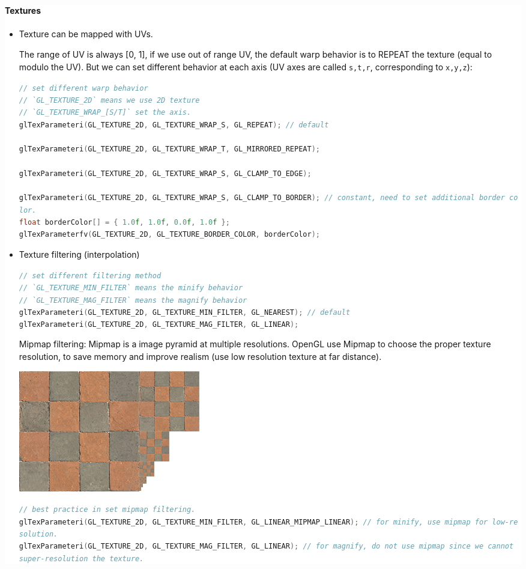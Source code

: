   
#### Textures

* Texture can be mapped with UVs. 

  The range of UV is always [0, 1], if we use out of range UV, the default warp behavior is to REPEAT the texture (equal to modulo the UV). But we can set different behavior at each axis (UV axes are called `s,t,r`, corresponding to `x,y,z`):

  ```cpp
  // set different warp behavior
  // `GL_TEXTURE_2D` means we use 2D texture
  // `GL_TEXTURE_WRAP_[S/T]` set the axis.
  glTexParameteri(GL_TEXTURE_2D, GL_TEXTURE_WRAP_S, GL_REPEAT); // default
  
  glTexParameteri(GL_TEXTURE_2D, GL_TEXTURE_WRAP_T, GL_MIRRORED_REPEAT);
  
  glTexParameteri(GL_TEXTURE_2D, GL_TEXTURE_WRAP_S, GL_CLAMP_TO_EDGE); 
  
  glTexParameteri(GL_TEXTURE_2D, GL_TEXTURE_WRAP_S, GL_CLAMP_TO_BORDER); // constant, need to set additional border color.
  float borderColor[] = { 1.0f, 1.0f, 0.0f, 1.0f };
  glTexParameterfv(GL_TEXTURE_2D, GL_TEXTURE_BORDER_COLOR, borderColor);
  ```

* Texture filtering (interpolation)

  ```cpp
  // set different filtering method
  // `GL_TEXTURE_MIN_FILTER` means the minify behavior
  // `GL_TEXTURE_MAG_FILTER` means the magnify behavior
  glTexParameteri(GL_TEXTURE_2D, GL_TEXTURE_MIN_FILTER, GL_NEAREST); // default
  glTexParameteri(GL_TEXTURE_2D, GL_TEXTURE_MAG_FILTER, GL_LINEAR);
  ```

  Mipmap filtering: Mipmap is a image pyramid at multiple resolutions. OpenGL use Mipmap to choose the proper texture resolution, to save memory and improve realism (use low resolution texture at far distance).

  ![img](opengl.assets/mipmaps.png)

  ```cpp
  // best practice in set mipmap filtering.
  glTexParameteri(GL_TEXTURE_2D, GL_TEXTURE_MIN_FILTER, GL_LINEAR_MIPMAP_LINEAR); // for minify, use mipmap for low-resolution.
  glTexParameteri(GL_TEXTURE_2D, GL_TEXTURE_MAG_FILTER, GL_LINEAR); // for magnify, do not use mipmap since we cannot super-resolution the texture.
  ```

